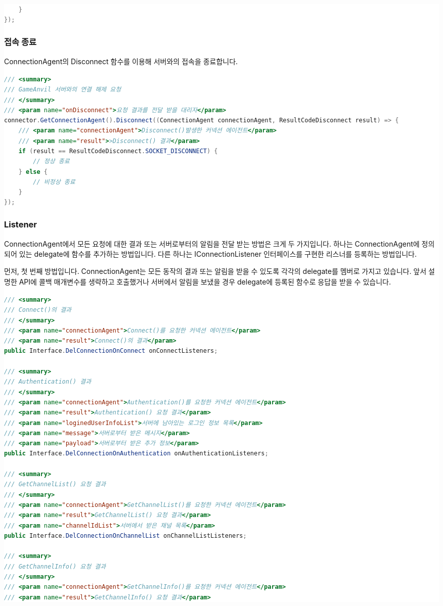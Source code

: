 ```c#
	}
});
```

### 접속 종료

ConnectionAgent의 Disconnect 함수를 이용해 서버와의 접속을 종료합니다. 

```c#
/// <summary>
/// GameAnvil 서버와의 연결 해제 요청
/// </summary>
/// <param name="onDisconnect">요청 결과를 전달 받을 대리자</param>
connector.GetConnectionAgent().Disconnect((ConnectionAgent connectionAgent, ResultCodeDisconnect result) => {
    /// <param name="connectionAgent">Disconnect()발생한 커넥션 에이전트</param>
    /// <param name="result">>Disconnect() 결과</param>
    if (result == ResultCodeDisconnect.SOCKET_DISCONNECT) {
		// 정상 종료
    } else {
	    // 비정상 종료
    }
});
```

### Listener

ConnectionAgent에서 모든 요청에 대한 결과 또는 서버로부터의 알림을 전달 받는 방법은 크게 두 가지입니다.
하나는 ConnectionAgent에 정의되어 있는 delegate에 함수를 추가하는 방법입니다. 다른 하나는 IConnectionListener 인터페이스를 구현한 리스너를 등록하는 방법입니다.

먼저, 첫 번째 방법입니다. ConnectionAgent는 모든 동작의 결과 또는 알림을 받을 수 있도록 각각의 delegate를 멤버로 가지고 있습니다. 앞서 설명한 API에 콜백 매개변수를 생략하고 호출했거나 서버에서 알림을 보냈을 경우 delegate에 등록된 함수로 응답을 받을 수 있습니다.  

```c#
/// <summary>
/// Connect()의 결과
/// </summary>
/// <param name="connectionAgent">Connect()를 요청한 커넥션 에이전트</param>
/// <param name="result">Connect()의 결과</param>
public Interface.DelConnectionOnConnect onConnectListeners;

/// <summary>
/// Authentication() 결과
/// </summary>
/// <param name="connectionAgent">Authentication()를 요청한 커넥션 에이전트</param>
/// <param name="result">Authentication() 요청 결과</param>
/// <param name="loginedUserInfoList">서버에 남아있는 로그인 정보 목록</param>
/// <param name="message">서버로부터 받은 메시지</param>
/// <param name="payload">서버로부터 받은 추가 정보</param>
public Interface.DelConnectionOnAuthentication onAuthenticationListeners;

/// <summary>
/// GetChannelList() 요청 결과
/// </summary>
/// <param name="connectionAgent">GetChannelList()를 요청한 커넥션 에이전트</param>
/// <param name="result">GetChannelList() 요청 결과</param>
/// <param name="channelIdList">서버에서 받은 채널 목록</param>
public Interface.DelConnectionOnChannelList onChannelListListeners;

/// <summary>
/// GetChannelInfo() 요청 결과
/// </summary>
/// <param name="connectionAgent">GetChannelInfo()를 요청한 커넥션 에이전트</param>
/// <param name="result">GetChannelInfo() 요청 결과</param>
```